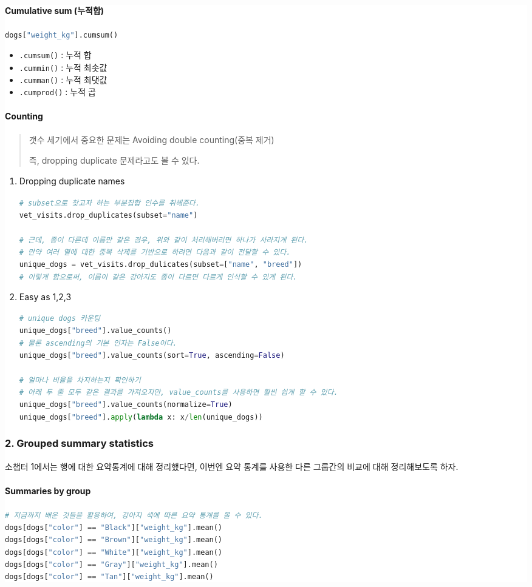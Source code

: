 


#### Cumulative sum (누적합)

```python
dogs["weight_kg"].cumsum()
```

- `.cumsum()` : 누적 합
- `.cummin()`  : 누적 최솟값
- `.cumman()`  : 누적 최댓값
- `.cumprod()`  : 누적 곱



#### Counting

> 갯수 세기에서 중요한 문제는 Avoiding double counting(중복 제거)
>
> 즉, dropping duplicate 문제라고도 볼 수 있다.

1) Dropping duplicate names

   ```python
   # subset으로 찾고자 하는 부분집합 인수를 취해준다.
   vet_visits.drop_duplicates(subset="name") 
   
   # 근데, 종이 다른데 이름만 같은 경우, 위와 같이 처리해버리면 하나가 사라지게 된다.
   # 만약 여러 열에 대한 중복 삭제를 기반으로 하려면 다음과 같이 전달할 수 있다.
   unique_dogs = vet_visits.drop_dulicates(subset=["name", "breed"])
   # 이렇게 함으로써, 이름이 같은 강아지도 종이 다르면 다르게 인식할 수 있게 된다.
   ```

2) Easy as 1,2,3

   ```python
   # unique dogs 카운팅
   unique_dogs["breed"].value_counts()
   # 물론 ascending의 기본 인자는 False이다.
   unique_dogs["breed"].value_counts(sort=True, ascending=False) 
   
   # 얼마나 비율을 차지하는지 확인하기
   # 아래 두 줄 모두 같은 결과를 가져오지만, value_counts를 사용하면 훨씬 쉽게 할 수 있다.
   unique_dogs["breed"].value_counts(normalize=True)
   unique_dogs["breed"].apply(lambda x: x/len(unique_dogs))
   
   ```



### 2. Grouped summary statistics

소챕터 1에서는 행에 대한 요약통계에 대해 정리했다면, 이번엔 요약 통계를 사용한 다른 그룹간의 비교에 대해 정리해보도록 하자.



#### Summaries by group

```python
# 지금까지 배운 것들을 활용하여, 강아지 색에 따른 요약 통계를 볼 수 있다.
dogs[dogs["color"] == "Black"]["weight_kg"].mean()
dogs[dogs["color"] == "Brown"]["weight_kg"].mean()
dogs[dogs["color"] == "White"]["weight_kg"].mean()
dogs[dogs["color"] == "Gray"]["weight_kg"].mean()
dogs[dogs["color"] == "Tan"]["weight_kg"].mean()
```
